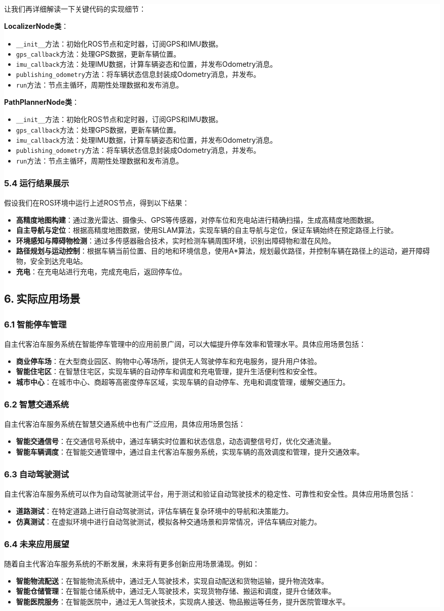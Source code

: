 让我们再详细解读一下关键代码的实现细节：

**LocalizerNode类**：
- `__init__`方法：初始化ROS节点和定时器，订阅GPS和IMU数据。
- `gps_callback`方法：处理GPS数据，更新车辆位置。
- `imu_callback`方法：处理IMU数据，计算车辆姿态和位置，并发布Odometry消息。
- `publishing_odometry`方法：将车辆状态信息封装成Odometry消息，并发布。
- `run`方法：节点主循环，周期性处理数据和发布消息。

**PathPlannerNode类**：
- `__init__`方法：初始化ROS节点和定时器，订阅GPS和IMU数据。
- `gps_callback`方法：处理GPS数据，更新车辆位置。
- `imu_callback`方法：处理IMU数据，计算车辆姿态和位置，并发布Odometry消息。
- `publishing_odometry`方法：将车辆状态信息封装成Odometry消息，并发布。
- `run`方法：节点主循环，周期性处理数据和发布消息。

### 5.4 运行结果展示

假设我们在ROS环境中运行上述ROS节点，得到以下结果：

- **高精度地图构建**：通过激光雷达、摄像头、GPS等传感器，对停车位和充电站进行精确扫描，生成高精度地图数据。
- **自主导航与定位**：根据高精度地图数据，使用SLAM算法，实现车辆的自主导航与定位，保证车辆始终在预定路径上行驶。
- **环境感知与障碍物检测**：通过多传感器融合技术，实时检测车辆周围环境，识别出障碍物和潜在风险。
- **路径规划与运动控制**：根据车辆当前位置、目的地和环境信息，使用A*算法，规划最优路径，并控制车辆在路径上的运动，避开障碍物，安全到达充电站。
- **充电**：在充电站进行充电，完成充电后，返回停车位。

## 6. 实际应用场景
### 6.1 智能停车管理

自主代客泊车服务系统在智能停车管理中的应用前景广阔，可以大幅提升停车效率和管理水平。具体应用场景包括：

- **商业停车场**：在大型商业园区、购物中心等场所，提供无人驾驶停车和充电服务，提升用户体验。
- **智能住宅区**：在智慧住宅区，实现车辆的自动停车和调度和充电管理，提升生活便利性和安全性。
- **城市中心**：在城市中心、商超等高密度停车区域，实现车辆的自动停车、充电和调度管理，缓解交通压力。

### 6.2 智慧交通系统

自主代客泊车服务系统在智慧交通系统中也有广泛应用，具体应用场景包括：

- **智能交通信号**：在交通信号系统中，通过车辆实时位置和状态信息，动态调整信号灯，优化交通流量。
- **智能车辆调度**：在智能交通管理中，通过自主代客泊车服务系统，实现车辆的高效调度和管理，提升交通效率。

### 6.3 自动驾驶测试

自主代客泊车服务系统可以作为自动驾驶测试平台，用于测试和验证自动驾驶技术的稳定性、可靠性和安全性。具体应用场景包括：

- **道路测试**：在特定道路上进行自动驾驶测试，评估车辆在复杂环境中的导航和决策能力。
- **仿真测试**：在虚拟环境中进行自动驾驶测试，模拟各种交通场景和异常情况，评估车辆应对能力。

### 6.4 未来应用展望

随着自主代客泊车服务系统的不断发展，未来将有更多创新应用场景涌现。例如：

- **智能物流配送**：在智能物流系统中，通过无人驾驶技术，实现自动配送和货物运输，提升物流效率。
- **智能仓储管理**：在智能仓储系统中，通过无人驾驶技术，实现货物存储、搬运和调度，提升仓储效率。
- **智能医院服务**：在智能医院中，通过无人驾驶技术，实现病人接送、物品搬运等任务，提升医院管理水平。

